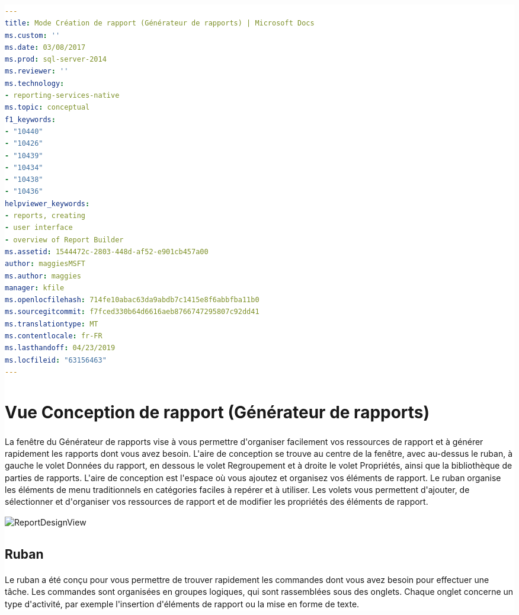 ```yaml
---
title: Mode Création de rapport (Générateur de rapports) | Microsoft Docs
ms.custom: ''
ms.date: 03/08/2017
ms.prod: sql-server-2014
ms.reviewer: ''
ms.technology:
- reporting-services-native
ms.topic: conceptual
f1_keywords:
- "10440"
- "10426"
- "10439"
- "10434"
- "10438"
- "10436"
helpviewer_keywords:
- reports, creating
- user interface
- overview of Report Builder
ms.assetid: 1544472c-2803-448d-af52-e901cb457a00
author: maggiesMSFT
ms.author: maggies
manager: kfile
ms.openlocfilehash: 714fe10abac63da9abdb7c1415e8f6abbfba11b0
ms.sourcegitcommit: f7fced330b64d6616aeb8766747295807c92dd41
ms.translationtype: MT
ms.contentlocale: fr-FR
ms.lasthandoff: 04/23/2019
ms.locfileid: "63156463"
---
```

# <a name="report-design-view-report-builder"></a>Vue Conception de rapport (Générateur de rapports)
  La fenêtre du Générateur de rapports vise à vous permettre d'organiser facilement vos ressources de rapport et à générer rapidement les rapports dont vous avez besoin. L'aire de conception se trouve au centre de la fenêtre, avec au-dessus le ruban, à gauche le volet Données du rapport, en dessous le volet Regroupement et à droite le volet Propriétés, ainsi que la bibliothèque de parties de rapports. L'aire de conception est l'espace où vous ajoutez et organisez vos éléments de rapport. Le ruban organise les éléments de menu traditionnels en catégories faciles à repérer et à utiliser. Les volets vous permettent d'ajouter, de sélectionner et d'organiser vos ressources de rapport et de modifier les propriétés des éléments de rapport.  
  
 ![ReportDesignView](../media/reportdesignview.gif "ReportDesignView")  
  
##  <a name="Ribbon"></a> Ruban  
 Le ruban a été conçu pour vous permettre de trouver rapidement les commandes dont vous avez besoin pour effectuer une tâche. Les commandes sont organisées en groupes logiques, qui sont rassemblées sous des onglets. Chaque onglet concerne un type d'activité, par exemple l'insertion d'éléments de rapport ou la mise en forme de texte.  
  